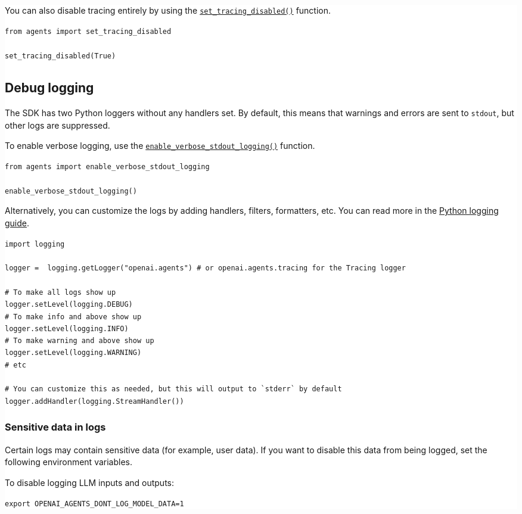 You can also disable tracing entirely by using the [`set_tracing_disabled()`](https://openai.github.io/openai-agents-python/ref/#agents.set_tracing_disabled "set_tracing_disabled") function.

```md-code__content
from agents import set_tracing_disabled

set_tracing_disabled(True)

```

## Debug logging

The SDK has two Python loggers without any handlers set. By default, this means that warnings and errors are sent to `stdout`, but other logs are suppressed.

To enable verbose logging, use the [`enable_verbose_stdout_logging()`](https://openai.github.io/openai-agents-python/ref/#agents.enable_verbose_stdout_logging "enable_verbose_stdout_logging") function.

```md-code__content
from agents import enable_verbose_stdout_logging

enable_verbose_stdout_logging()

```

Alternatively, you can customize the logs by adding handlers, filters, formatters, etc. You can read more in the [Python logging guide](https://docs.python.org/3/howto/logging.html).

```md-code__content
import logging

logger =  logging.getLogger("openai.agents") # or openai.agents.tracing for the Tracing logger

# To make all logs show up
logger.setLevel(logging.DEBUG)
# To make info and above show up
logger.setLevel(logging.INFO)
# To make warning and above show up
logger.setLevel(logging.WARNING)
# etc

# You can customize this as needed, but this will output to `stderr` by default
logger.addHandler(logging.StreamHandler())

```

### Sensitive data in logs

Certain logs may contain sensitive data (for example, user data). If you want to disable this data from being logged, set the following environment variables.

To disable logging LLM inputs and outputs:

```md-code__content
export OPENAI_AGENTS_DONT_LOG_MODEL_DATA=1

```
